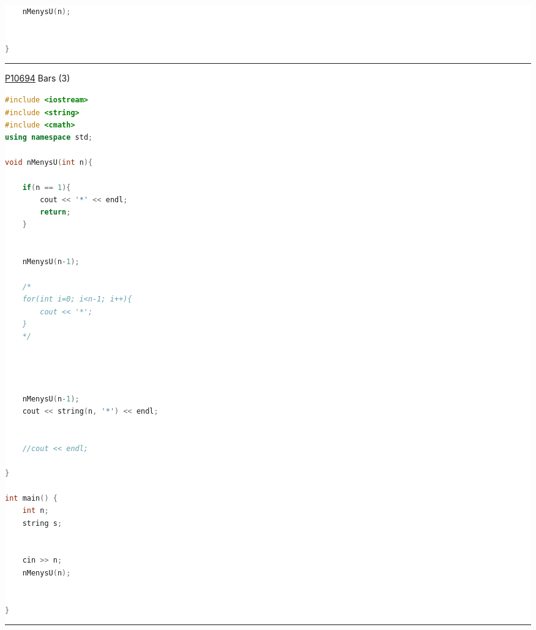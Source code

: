 ```cpp
    nMenysU(n);
   
    
}
```

---

[P10694](https://jutge.org/problems/P10694_en) Bars (3)

```cpp
#include <iostream>
#include <string>
#include <cmath>
using namespace std;

void nMenysU(int n){
    
    if(n == 1){
        cout << '*' << endl;
        return;
    }
    
    
    nMenysU(n-1);
    
    /*
    for(int i=0; i<n-1; i++){
        cout << '*';
    }
    */
    

    
    
    nMenysU(n-1);
    cout << string(n, '*') << endl;
      
       
    //cout << endl;
    
}

int main() {
    int n;
    string s;
    
    
    cin >> n;
    nMenysU(n);
   
    
}
```

---